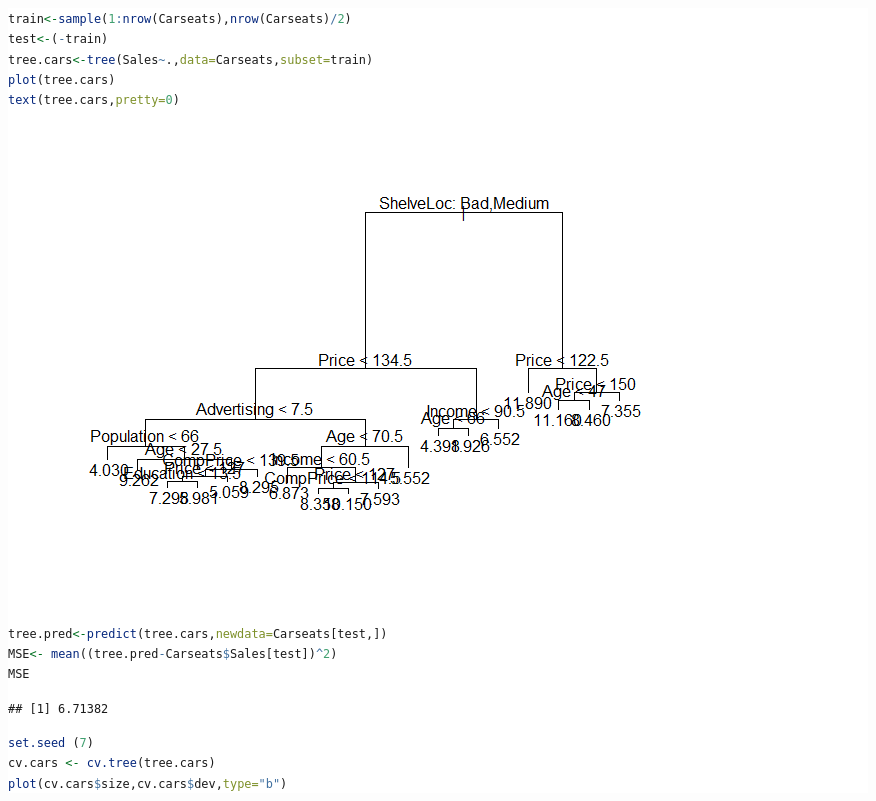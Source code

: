 ``` r
train<-sample(1:nrow(Carseats),nrow(Carseats)/2)
test<-(-train)
tree.cars<-tree(Sales~.,data=Carseats,subset=train)
plot(tree.cars)
text(tree.cars,pretty=0)
```

![](ISLR-ML-Problems_files/figure-gfm/unnamed-chunk-47-1.png)

``` r
tree.pred<-predict(tree.cars,newdata=Carseats[test,])
MSE<- mean((tree.pred-Carseats$Sales[test])^2)
MSE
```

    ## [1] 6.71382

``` r
set.seed (7)
cv.cars <- cv.tree(tree.cars)
plot(cv.cars$size,cv.cars$dev,type="b")
```

